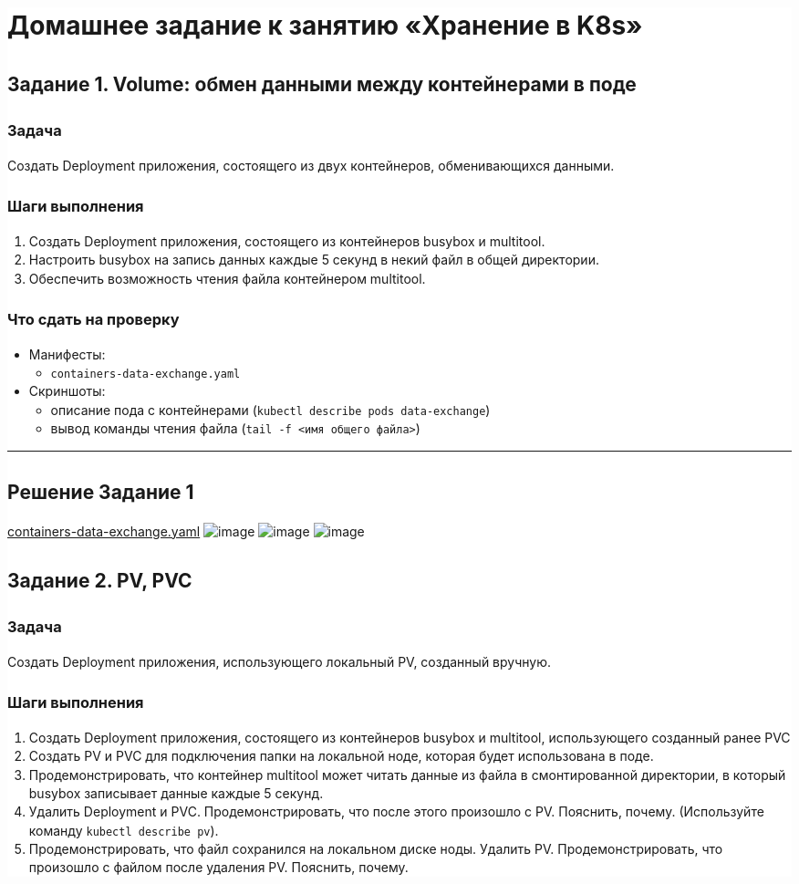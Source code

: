 # Домашнее задание к занятию «Хранение в K8s»

## Задание 1. Volume: обмен данными между контейнерами в поде
### Задача

Создать Deployment приложения, состоящего из двух контейнеров, обменивающихся данными.

### Шаги выполнения
1. Создать Deployment приложения, состоящего из контейнеров busybox и multitool.
2. Настроить busybox на запись данных каждые 5 секунд в некий файл в общей директории.
3. Обеспечить возможность чтения файла контейнером multitool.


### Что сдать на проверку
- Манифесты:
  - `containers-data-exchange.yaml`
- Скриншоты:
  - описание пода с контейнерами (`kubectl describe pods data-exchange`)
  - вывод команды чтения файла (`tail -f <имя общего файла>`)

------
## Решение Задание 1
[containers-data-exchange.yaml](https://github.com/Frodoq/kuber-homeworks_1.1_03.25/blob/main/2.1/containers-data-exchange.yaml)
<img width="3420" height="1882" alt="image" src="https://github.com/user-attachments/assets/9a02995d-bc37-494a-aa3b-cc6a336efe8a" />
<img width="3424" height="1158" alt="image" src="https://github.com/user-attachments/assets/fb002051-d993-4f9b-b6cc-d3fc0ae566c5" />
<img width="2138" height="574" alt="image" src="https://github.com/user-attachments/assets/a15d41b5-da36-4875-87a6-82cc825ef9b0" />



## Задание 2. PV, PVC
### Задача
Создать Deployment приложения, использующего локальный PV, созданный вручную.

### Шаги выполнения
1. Создать Deployment приложения, состоящего из контейнеров busybox и multitool, использующего созданный ранее PVC
2. Создать PV и PVC для подключения папки на локальной ноде, которая будет использована в поде.
3. Продемонстрировать, что контейнер multitool может читать данные из файла в смонтированной директории, в который busybox записывает данные каждые 5 секунд. 
4. Удалить Deployment и PVC. Продемонстрировать, что после этого произошло с PV. Пояснить, почему. (Используйте команду `kubectl describe pv`).
5. Продемонстрировать, что файл сохранился на локальном диске ноды. Удалить PV.  Продемонстрировать, что произошло с файлом после удаления PV. Пояснить, почему.
